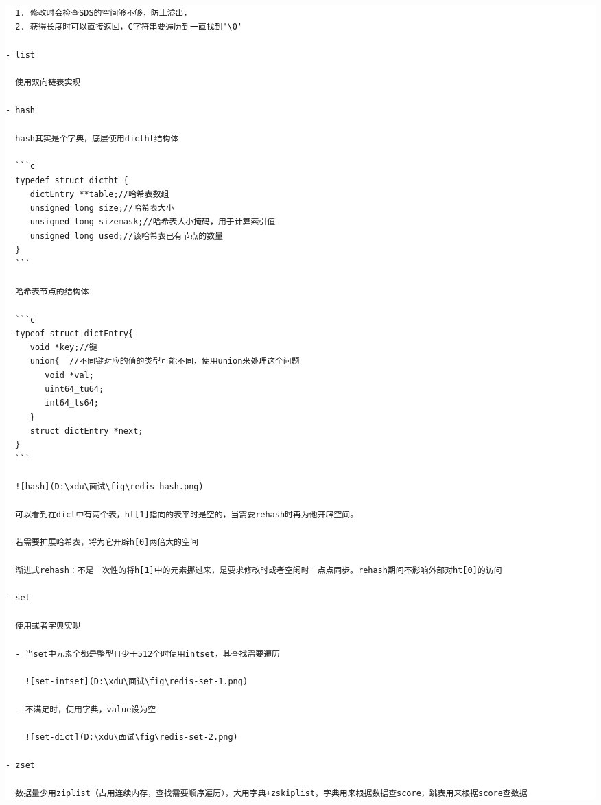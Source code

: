       1. 修改时会检查SDS的空间够不够，防止溢出，
      2. 获得长度时可以直接返回，C字符串要遍历到一直找到'\0'

    - list

      使用双向链表实现

    - hash

      hash其实是个字典，底层使用dictht结构体

      ```c
      typedef struct dictht {
         dictEntry **table;//哈希表数组   
         unsigned long size;//哈希表大小  
         unsigned long sizemask;//哈希表大小掩码，用于计算索引值
         unsigned long used;//该哈希表已有节点的数量
      }
      ```

      哈希表节点的结构体

      ```c
      typeof struct dictEntry{  
         void *key;//键
         union{  //不同键对应的值的类型可能不同，使用union来处理这个问题
            void *val;
            uint64_tu64;
            int64_ts64;
         }
         struct dictEntry *next;
      }
      ```

      ![hash](D:\xdu\面试\fig\redis-hash.png)

      可以看到在dict中有两个表，ht[1]指向的表平时是空的，当需要rehash时再为他开辟空间。

      若需要扩展哈希表，将为它开辟h[0]两倍大的空间

      渐进式rehash：不是一次性的将h[1]中的元素挪过来，是要求修改时或者空闲时一点点同步。rehash期间不影响外部对ht[0]的访问

    - set

      使用或者字典实现

      - 当set中元素全都是整型且少于512个时使用intset，其查找需要遍历

        ![set-intset](D:\xdu\面试\fig\redis-set-1.png)

      - 不满足时，使用字典，value设为空

        ![set-dict](D:\xdu\面试\fig\redis-set-2.png)

    - zset

      数据量少用ziplist（占用连续内存，查找需要顺序遍历），大用字典+zskiplist，字典用来根据数据查score，跳表用来根据score查数据
